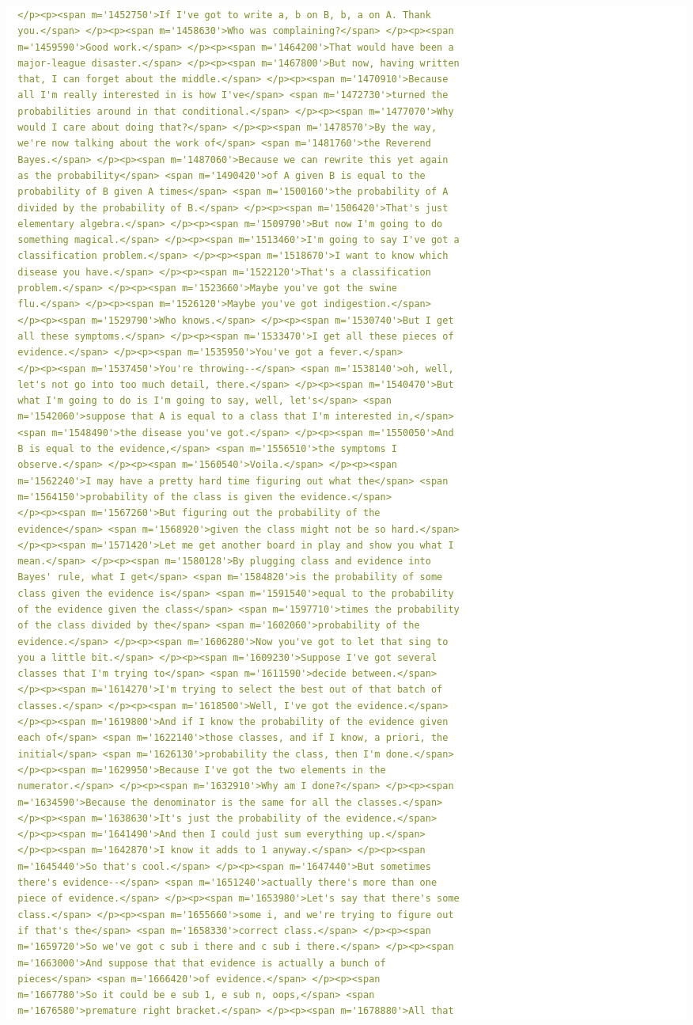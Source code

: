 ```yaml
  </p><p><span m='1452750'>If I've got to write a, b on B, b, a on A. Thank
  you.</span> </p><p><span m='1458630'>Who was complaining?</span> </p><p><span
  m='1459590'>Good work.</span> </p><p><span m='1464200'>That would have been a
  major-league disaster.</span> </p><p><span m='1467800'>But now, having written
  that, I can forget about the middle.</span> </p><p><span m='1470910'>Because
  all I'm really interested in is how I've</span> <span m='1472730'>turned the
  probabilities around in that conditional.</span> </p><p><span m='1477070'>Why
  would I care about doing that?</span> </p><p><span m='1478570'>By the way,
  we're now talking about the work of</span> <span m='1481760'>the Reverend
  Bayes.</span> </p><p><span m='1487060'>Because we can rewrite this yet again
  as the probability</span> <span m='1490420'>of A given B is equal to the
  probability of B given A times</span> <span m='1500160'>the probability of A
  divided by the probability of B.</span> </p><p><span m='1506420'>That's just
  elementary algebra.</span> </p><p><span m='1509790'>But now I'm going to do
  something magical.</span> </p><p><span m='1513460'>I'm going to say I've got a
  classification problem.</span> </p><p><span m='1518670'>I want to know which
  disease you have.</span> </p><p><span m='1522120'>That's a classification
  problem.</span> </p><p><span m='1523660'>Maybe you've got the swine
  flu.</span> </p><p><span m='1526120'>Maybe you've got indigestion.</span>
  </p><p><span m='1529790'>Who knows.</span> </p><p><span m='1530740'>But I get
  all these symptoms.</span> </p><p><span m='1533470'>I get all these pieces of
  evidence.</span> </p><p><span m='1535950'>You've got a fever.</span>
  </p><p><span m='1537450'>You're throwing--</span> <span m='1538140'>oh, well,
  let's not go into too much detail, there.</span> </p><p><span m='1540470'>But
  what I'm going to do is I'm going to say, well, let's</span> <span
  m='1542060'>suppose that A is equal to a class that I'm interested in,</span>
  <span m='1548490'>the disease you've got.</span> </p><p><span m='1550050'>And
  B is equal to the evidence,</span> <span m='1556510'>the symptoms I
  observe.</span> </p><p><span m='1560540'>Voila.</span> </p><p><span
  m='1562240'>I may have a pretty hard time figuring out what the</span> <span
  m='1564150'>probability of the class is given the evidence.</span>
  </p><p><span m='1567260'>But figuring out the probability of the
  evidence</span> <span m='1568920'>given the class might not be so hard.</span>
  </p><p><span m='1571420'>Let me get another board in play and show you what I
  mean.</span> </p><p><span m='1580128'>By plugging class and evidence into
  Bayes' rule, what I get</span> <span m='1584820'>is the probability of some
  class given the evidence is</span> <span m='1591540'>equal to the probability
  of the evidence given the class</span> <span m='1597710'>times the probability
  of the class divided by the</span> <span m='1602060'>probability of the
  evidence.</span> </p><p><span m='1606280'>Now you've got to let that sing to
  you a little bit.</span> </p><p><span m='1609230'>Suppose I've got several
  classes that I'm trying to</span> <span m='1611590'>decide between.</span>
  </p><p><span m='1614270'>I'm trying to select the best out of that batch of
  classes.</span> </p><p><span m='1618500'>Well, I've got the evidence.</span>
  </p><p><span m='1619800'>And if I know the probability of the evidence given
  each of</span> <span m='1622140'>those classes, and if I know, a priori, the
  initial</span> <span m='1626130'>probability the class, then I'm done.</span>
  </p><p><span m='1629950'>Because I've got the two elements in the
  numerator.</span> </p><p><span m='1632910'>Why am I done?</span> </p><p><span
  m='1634590'>Because the denominator is the same for all the classes.</span>
  </p><p><span m='1638630'>It's just the probability of the evidence.</span>
  </p><p><span m='1641490'>And then I could just sum everything up.</span>
  </p><p><span m='1642870'>I know it adds to 1 anyway.</span> </p><p><span
  m='1645440'>So that's cool.</span> </p><p><span m='1647440'>But sometimes
  there's evidence--</span> <span m='1651240'>actually there's more than one
  piece of evidence.</span> </p><p><span m='1653980'>Let's say that there's some
  class.</span> </p><p><span m='1655660'>some i, and we're trying to figure out
  if that's the</span> <span m='1658330'>correct class.</span> </p><p><span
  m='1659720'>So we've got c sub i there and c sub i there.</span> </p><p><span
  m='1663000'>And suppose that that evidence is actually a bunch of
  pieces</span> <span m='1666420'>of evidence.</span> </p><p><span
  m='1667780'>So it could be e sub 1, e sub n, oops,</span> <span
  m='1676580'>premature right bracket.</span> </p><p><span m='1678880'>All that
```
